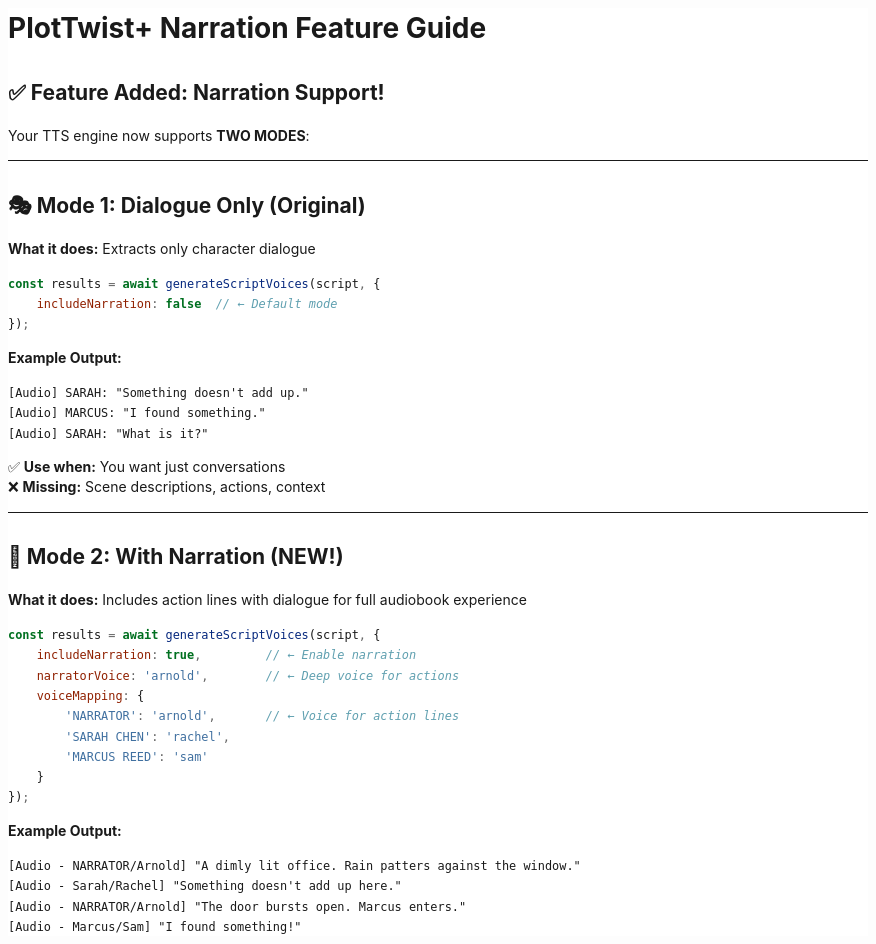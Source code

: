 # PlotTwist+ Narration Feature Guide

## ✅ **Feature Added: Narration Support!**

Your TTS engine now supports **TWO MODES**:

---

## 🎭 **Mode 1: Dialogue Only** (Original)

**What it does:** Extracts only character dialogue

```javascript
const results = await generateScriptVoices(script, {
    includeNarration: false  // ← Default mode
});
```

**Example Output:**
```
[Audio] SARAH: "Something doesn't add up."
[Audio] MARCUS: "I found something."
[Audio] SARAH: "What is it?"
```

✅ **Use when:** You want just conversations  
❌ **Missing:** Scene descriptions, actions, context

---

## 📖 **Mode 2: With Narration** (NEW!)

**What it does:** Includes action lines with dialogue for full audiobook experience

```javascript
const results = await generateScriptVoices(script, {
    includeNarration: true,         // ← Enable narration
    narratorVoice: 'arnold',        // ← Deep voice for actions
    voiceMapping: {
        'NARRATOR': 'arnold',       // ← Voice for action lines
        'SARAH CHEN': 'rachel',
        'MARCUS REED': 'sam'
    }
});
```

**Example Output:**
```
[Audio - NARRATOR/Arnold] "A dimly lit office. Rain patters against the window."
[Audio - Sarah/Rachel] "Something doesn't add up here."
[Audio - NARRATOR/Arnold] "The door bursts open. Marcus enters."
[Audio - Marcus/Sam] "I found something!"
```

